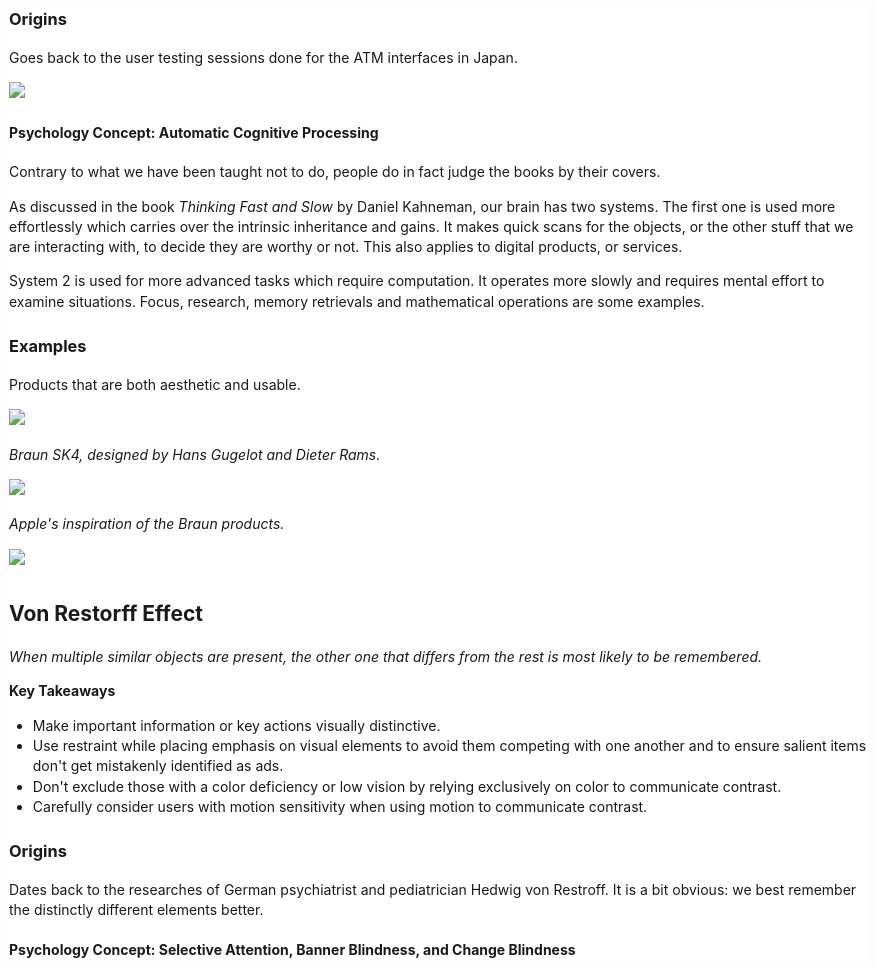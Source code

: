 ### Origins

Goes back to the user testing sessions done for the ATM interfaces in Japan.

![](/images/books/laws-of-ux/laws-of-ux-11.jpg)

#### Psychology Concept: Automatic Cognitive Processing

Contrary to what we have been taught not to do, people do in fact judge the books by their covers.

As discussed in the book _Thinking Fast and Slow_ by Daniel Kahneman, our brain has two systems. The first one is used more effortlessly which carries over the intrinsic inheritance and gains. It makes quick scans for the objects, or the other stuff that we are interacting with, to decide they are worthy or not. This also applies to digital products, or services.

System 2 is used for more advanced tasks which require computation. It operates more slowly and requires mental effort to examine situations. Focus, research, memory retrievals and mathematical operations are some examples.

### Examples

Products that are both aesthetic and usable.

![](/images/books/laws-of-ux/laws-of-ux-12.jpg)

_Braun SK4, designed by Hans Gugelot and Dieter Rams._

![](/images/books/laws-of-ux/laws-of-ux-13.jpg)

_Apple's inspiration of the Braun products._

![](/images/books/laws-of-ux/laws-of-ux-07.jpg)

## Von Restorff Effect

_When multiple similar objects are present, the other one that differs from the rest is most likely to be remembered._

**Key Takeaways**

- Make important information or key actions visually distinctive.
- Use restraint while placing emphasis on visual elements to avoid them competing with one another and to ensure salient items don't get mistakenly identified as ads.
- Don't exclude those with a color deficiency or low vision by relying exclusively on color to communicate contrast.
- Carefully consider users with motion sensitivity when using motion to communicate contrast.

### Origins

Dates back to the researches of German psychiatrist and pediatrician Hedwig von Restroff. It is a bit obvious: we best remember the distinctly different elements better.

#### Psychology Concept: Selective Attention, Banner Blindness, and Change Blindness
